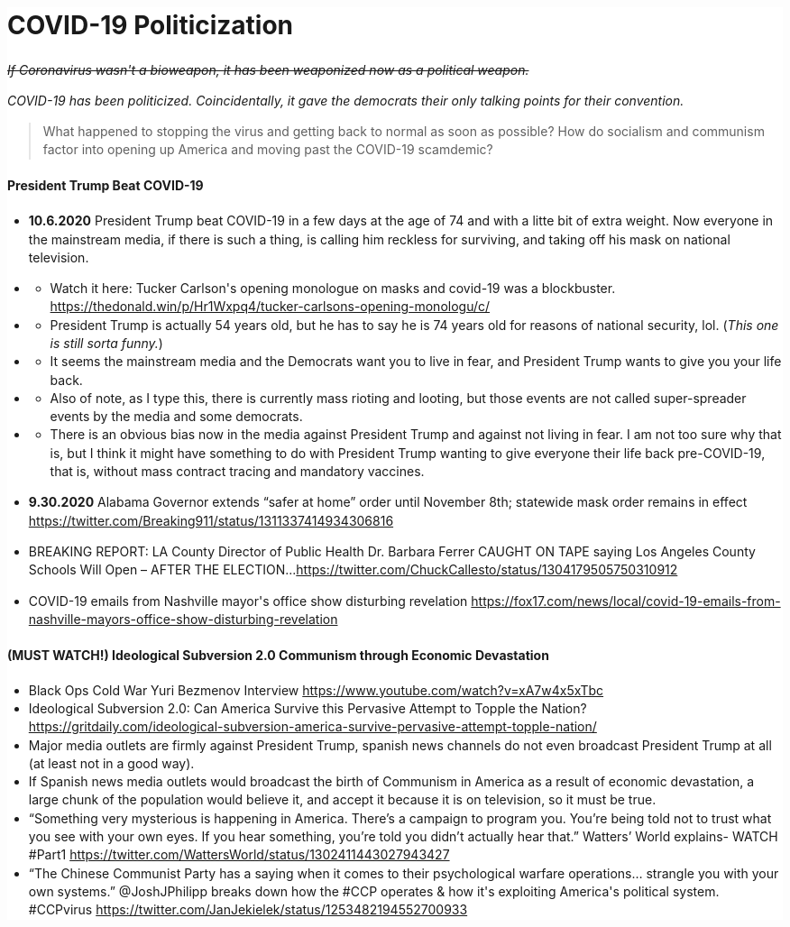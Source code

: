 # COVID-19 Politicization 

~~*If Coronavirus wasn't a bioweapon, it has been weaponized now as a political weapon.*~~

*COVID-19 has been politicized. Coincidentally, it gave the democrats their only talking points for their convention.*

> What happened to stopping the virus and getting back to normal as soon as possible? How do socialism and communism factor into opening up America and moving past the COVID-19 scamdemic?

#### President Trump Beat COVID-19 

- __10.6.2020__ President Trump beat COVID-19 in a few days at the age of 74 and with a litte bit of extra weight. Now everyone in the mainstream media, if there is such a thing, is calling him reckless for surviving, and taking off his mask on national television.
- - Watch it here: Tucker Carlson's opening monologue on masks and covid-19 was a blockbuster. https://thedonald.win/p/Hr1Wxpq4/tucker-carlsons-opening-monologu/c/
- - President Trump is actually 54 years old, but he has to say he is 74 years old for reasons of national security, lol. (*This one is still sorta funny.*)
- - It seems the mainstream media and the Democrats want you to live in fear, and President Trump wants to give you your life back.
- - Also of note, as I type this, there is currently mass rioting and looting, but those events are not called super-spreader events by the media and some democrats.
- - There is an obvious bias now in the media against President Trump and against not living in fear. I am not too sure why that is, but I think it might have something to do with President Trump wanting to give everyone their life back pre-COVID-19, that is, without mass contract tracing and mandatory vaccines.


- __9.30.2020__ Alabama Governor extends “safer at home” order until November 8th; statewide mask order remains in effect https://twitter.com/Breaking911/status/1311337414934306816

- BREAKING REPORT: LA County Director of Public Health Dr. Barbara Ferrer CAUGHT ON TAPE saying Los Angeles County Schools Will Open – AFTER THE ELECTION...https://twitter.com/ChuckCallesto/status/1304179505750310912
- COVID-19 emails from Nashville mayor's office show disturbing revelation https://fox17.com/news/local/covid-19-emails-from-nashville-mayors-office-show-disturbing-revelation



#### (MUST WATCH!) Ideological Subversion 2.0 Communism through Economic Devastation
- Black Ops Cold War Yuri Bezmenov Interview https://www.youtube.com/watch?v=xA7w4x5xTbc 
- Ideological Subversion 2.0: Can America Survive this Pervasive Attempt to Topple the Nation? https://gritdaily.com/ideological-subversion-america-survive-pervasive-attempt-topple-nation/
- Major media outlets are firmly against President Trump, spanish news channels do not even broadcast President Trump at all (at least not in a good way).
- If Spanish news media outlets would broadcast the birth of Communism in America as a result of economic devastation, a large chunk of the population would believe it, and accept it because it is on television, so it must be true.
- “Something very mysterious is happening in America. There’s a campaign to program you. You’re being told not to trust what you see with your own eyes. If you hear something, you’re told you didn’t actually hear that.” Watters’ World explains- WATCH #Part1 https://twitter.com/WattersWorld/status/1302411443027943427
- “The Chinese Communist Party has a saying when it comes to their psychological warfare operations… strangle you with your own systems.”
@JoshJPhilipp breaks down how the #CCP operates & how it's exploiting America's political system. #CCPvirus https://twitter.com/JanJekielek/status/1253482194552700933
